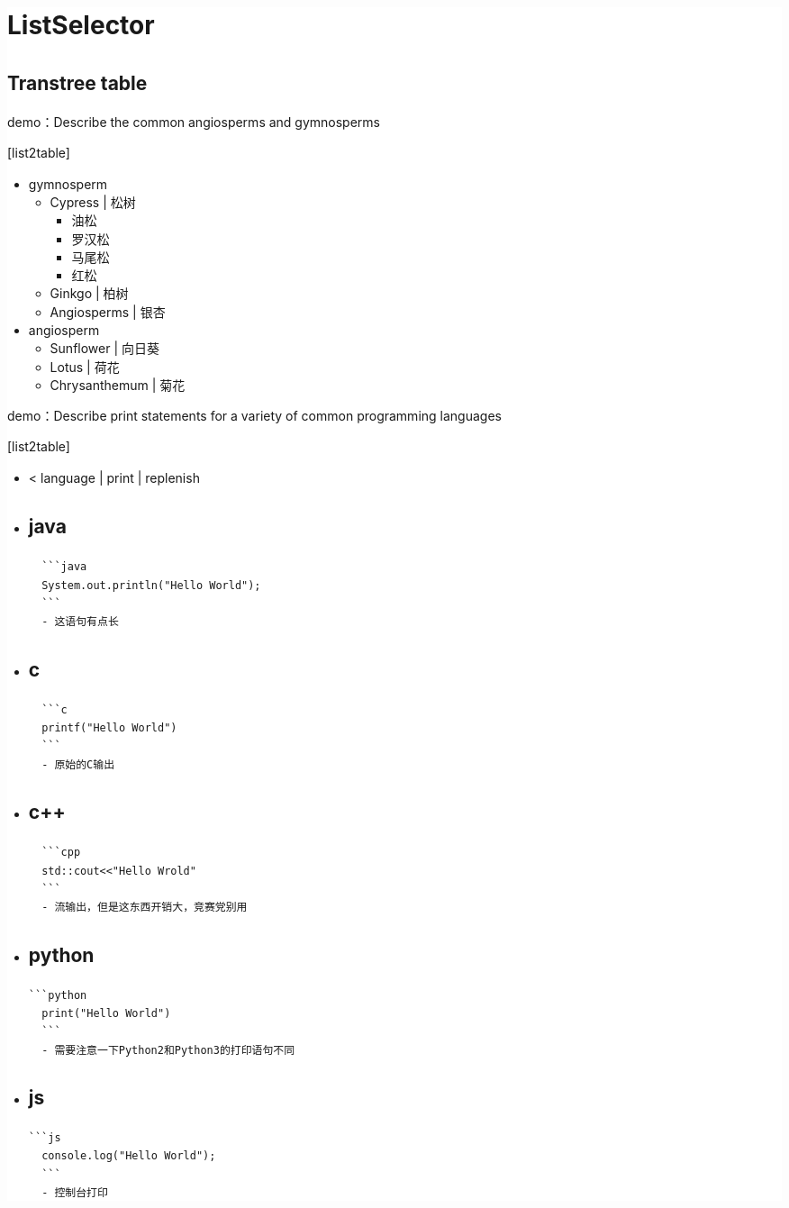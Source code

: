 # ListSelector

## Transtree table

demo：Describe the common angiosperms and gymnosperms

[list2table]
- gymnosperm
	- Cypress | 松树
		- 油松
		- 罗汉松
		- 马尾松
		- 红松
	- Ginkgo  | 柏树
	- Angiosperms | 银杏
- angiosperm
	- Sunflower | 向日葵
	- Lotus | 荷花
	- Chrysanthemum | 菊花

demo：Describe print statements for a variety of common programming languages

[list2table]
- < language | print | replenish
- java
	- 
		```java
		System.out.println("Hello World");
		```
		- 这语句有点长
- c
	- 
		```c
		printf("Hello World")
		```
        - 原始的C输出
- c++
    - 
        ```cpp
        std::cout<<"Hello Wrold"
        ```
        - 流输出，但是这东西开销大，竞赛党别用
- python
    - 
      ```python
        print("Hello World")
        ```
        - 需要注意一下Python2和Python3的打印语句不同
- js
    - 
      ```js
        console.log("Hello World");
        ```
        - 控制台打印
